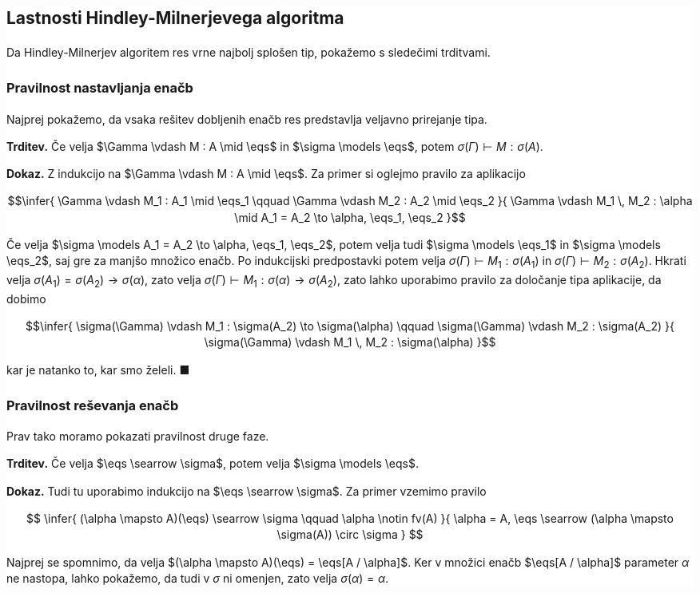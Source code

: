 ## Lastnosti Hindley-Milnerjevega algoritma

Da Hindley-Milnerjev algoritem res vrne najbolj splošen tip, pokažemo s sledečimi trditvami.

### Pravilnost nastavljanja enačb

Najprej pokažemo, da vsaka rešitev dobljenih enačb res predstavlja veljavno prirejanje tipa.

**Trditev.** Če velja $\Gamma \vdash M : A \mid \eqs$ in $\sigma \models \eqs$, potem $\sigma(\Gamma) \vdash M : \sigma(A)$.

**Dokaz.** Z indukcijo na $\Gamma \vdash M : A \mid \eqs$. Za primer si oglejmo pravilo za aplikacijo

$$\infer{
    \Gamma \vdash M_1 : A_1 \mid \eqs_1 \qquad
    \Gamma \vdash M_2 : A_2 \mid \eqs_2
}{
    \Gamma \vdash M_1 \, M_2 : \alpha \mid A_1 = A_2 \to \alpha, \eqs_1, \eqs_2
}$$

Če velja $\sigma \models A_1 = A_2 \to \alpha, \eqs_1, \eqs_2$, potem velja tudi $\sigma \models \eqs_1$ in $\sigma \models \eqs_2$, saj gre za manjšo množico enačb. Po indukcijski predpostavki potem velja $\sigma(\Gamma) \vdash M_1 : \sigma(A_1)$ in $\sigma(\Gamma) \vdash M_2 : \sigma(A_2)$. Hkrati velja $\sigma(A_1) = \sigma(A_2) \to \sigma(\alpha)$, zato velja $\sigma(\Gamma) \vdash M_1 : \sigma(\alpha) \to \sigma(A_2)$, zato lahko uporabimo pravilo za določanje tipa aplikacije, da dobimo

$$\infer{
    \sigma(\Gamma) \vdash M_1 : \sigma(A_2) \to \sigma(\alpha) \qquad
    \sigma(\Gamma) \vdash M_2 : \sigma(A_2)
}{
    \sigma(\Gamma) \vdash M_1 \, M_2 : \sigma(\alpha)
}$$

kar je natanko to, kar smo želeli. ■

### Pravilnost reševanja enačb

Prav tako moramo pokazati pravilnost druge faze.

**Trditev.** Če velja $\eqs \searrow \sigma$, potem velja $\sigma \models \eqs$.

**Dokaz.** Tudi tu uporabimo indukcijo na $\eqs \searrow \sigma$. Za primer vzemimo pravilo

$$
\infer{
  (\alpha \mapsto A)(\eqs) \searrow \sigma \qquad
  \alpha \notin fv(A)
}{
  \alpha = A, \eqs \searrow (\alpha \mapsto \sigma(A)) \circ \sigma
}
$$

Najprej se spomnimo, da velja $(\alpha \mapsto A)(\eqs) = \eqs[A / \alpha]$. Ker v množici enačb $\eqs[A / \alpha]$ parameter $\alpha$ ne nastopa, lahko pokažemo, da tudi v $\sigma$ ni omenjen, zato velja $\sigma(\alpha) = \alpha$.
